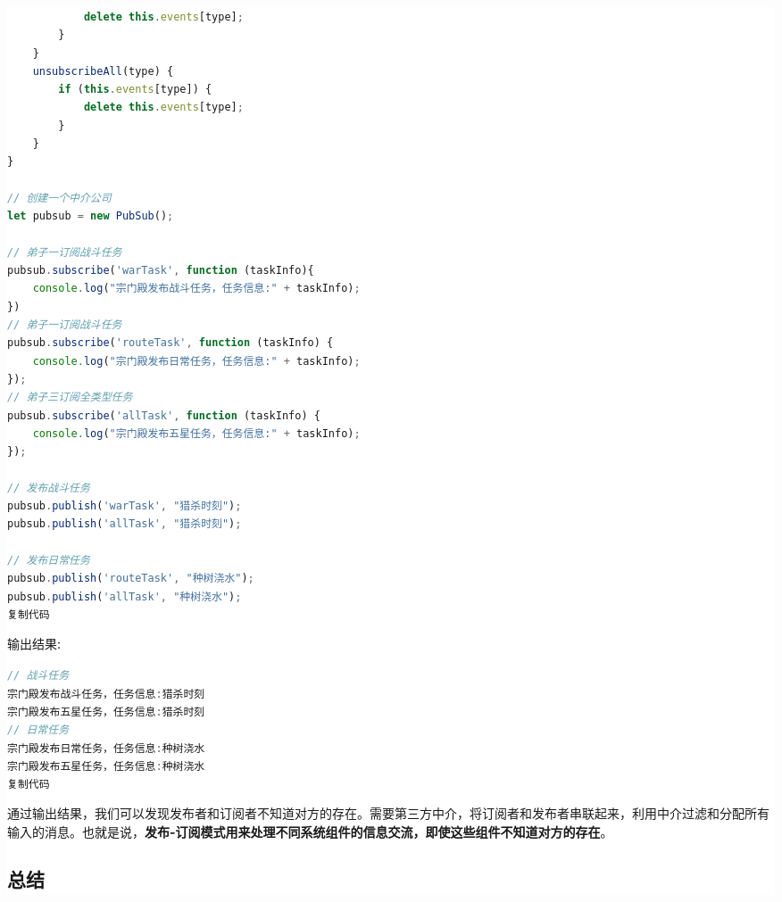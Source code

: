 ```javascript
            delete this.events[type];
        }
    }
    unsubscribeAll(type) {
        if (this.events[type]) {
            delete this.events[type];
        }
    }
}

// 创建一个中介公司
let pubsub = new PubSub();

// 弟子一订阅战斗任务
pubsub.subscribe('warTask', function (taskInfo){
    console.log("宗门殿发布战斗任务，任务信息:" + taskInfo);
})
// 弟子一订阅战斗任务
pubsub.subscribe('routeTask', function (taskInfo) {
    console.log("宗门殿发布日常任务，任务信息:" + taskInfo);
});
// 弟子三订阅全类型任务
pubsub.subscribe('allTask', function (taskInfo) {
    console.log("宗门殿发布五星任务，任务信息:" + taskInfo);
});

// 发布战斗任务
pubsub.publish('warTask', "猎杀时刻");
pubsub.publish('allTask', "猎杀时刻");

// 发布日常任务
pubsub.publish('routeTask', "种树浇水");
pubsub.publish('allTask', "种树浇水");
复制代码
```

输出结果:

```js
// 战斗任务
宗门殿发布战斗任务，任务信息:猎杀时刻
宗门殿发布五星任务，任务信息:猎杀时刻
// 日常任务
宗门殿发布日常任务，任务信息:种树浇水
宗门殿发布五星任务，任务信息:种树浇水
复制代码
```

通过输出结果，我们可以发现发布者和订阅者不知道对方的存在。需要第三方中介，将订阅者和发布者串联起来，利用中介过滤和分配所有输入的消息。也就是说，**发布-订阅模式用来处理不同系统组件的信息交流，即使这些组件不知道对方的存在**。

## 总结
